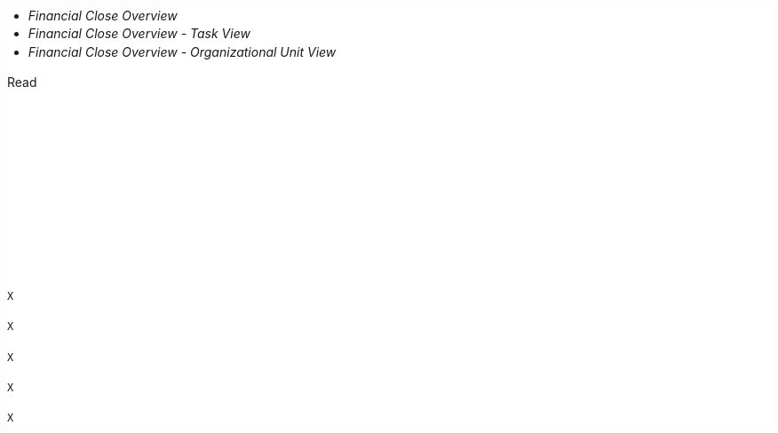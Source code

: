 -   *Financial Close Overview*
-   *Financial Close Overview - Task View*
-   *Financial Close Overview - Organizational Unit View*



</td>
<td valign="top">

Read

</td>
<td valign="top">

 

</td>
<td valign="top">

 

</td>
<td valign="top">

 

</td>
<td valign="top">

 

</td>
<td valign="top">

 

</td>
<td valign="top">

 

</td>
<td valign="top">

`X` 

</td>
<td valign="top">

`X` 

</td>
<td valign="top">

`X` 

</td>
<td valign="top">

`X` 

</td>
<td valign="top">

`X` 
